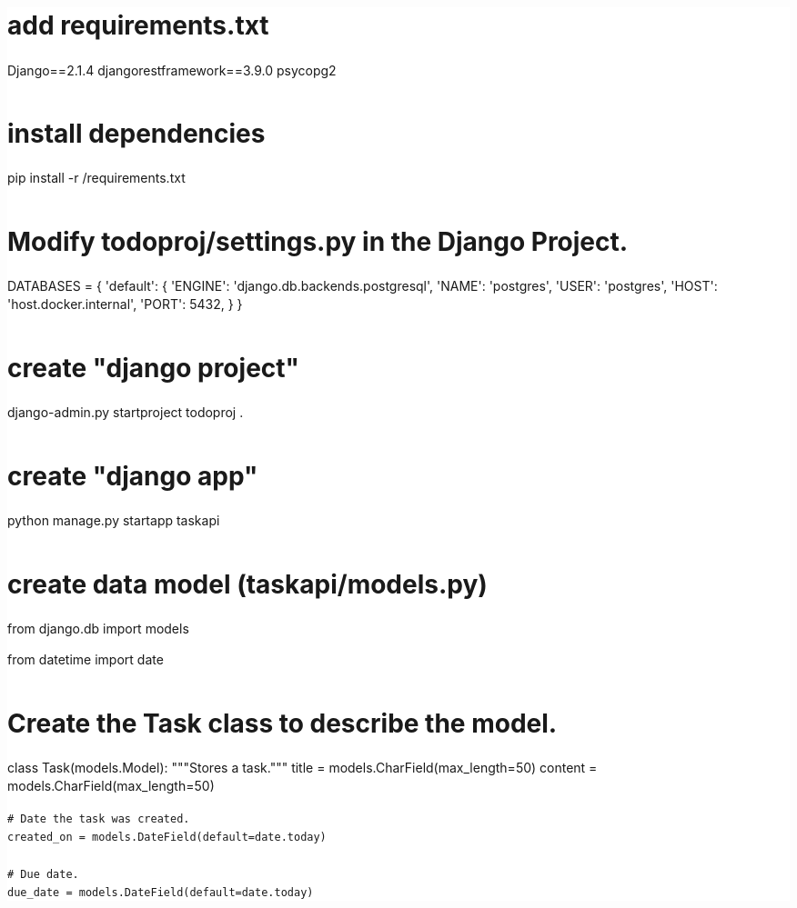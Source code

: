 # add requirements.txt

Django==2.1.4
djangorestframework==3.9.0
psycopg2

# install dependencies
pip install -r /requirements.txt

# Modify todoproj/settings.py in the Django Project.
DATABASES = {
    'default': {
        'ENGINE': 'django.db.backends.postgresql',
        'NAME': 'postgres',
        'USER': 'postgres',
        'HOST': 'host.docker.internal',
        'PORT': 5432,
    }
}


# create "django project"
django-admin.py startproject todoproj .


# create "django app"
python manage.py startapp taskapi

# create data model (taskapi/models.py)
from django.db import models

from datetime import date

# Create the Task class to describe the model.
class Task(models.Model):
    """Stores a task."""
    title = models.CharField(max_length=50)
    content = models.CharField(max_length=50)

    # Date the task was created.
    created_on = models.DateField(default=date.today)

    # Due date.
    due_date = models.DateField(default=date.today)

